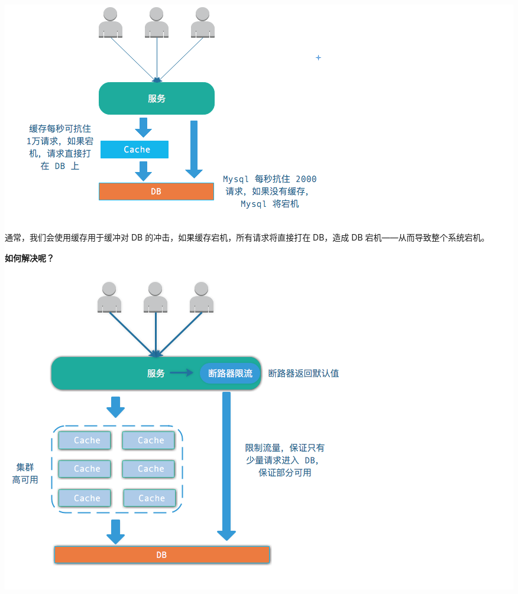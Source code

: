 ![图片](/img/posts/java/interview/9.png)

通常，我们会使用缓存用于缓冲对 DB 的冲击，如果缓存宕机，所有请求将直接打在 DB，造成 DB 宕机——从而导致整个系统宕机。

**如何解决呢？**

![图片](/img/posts/java/interview/10.png)
